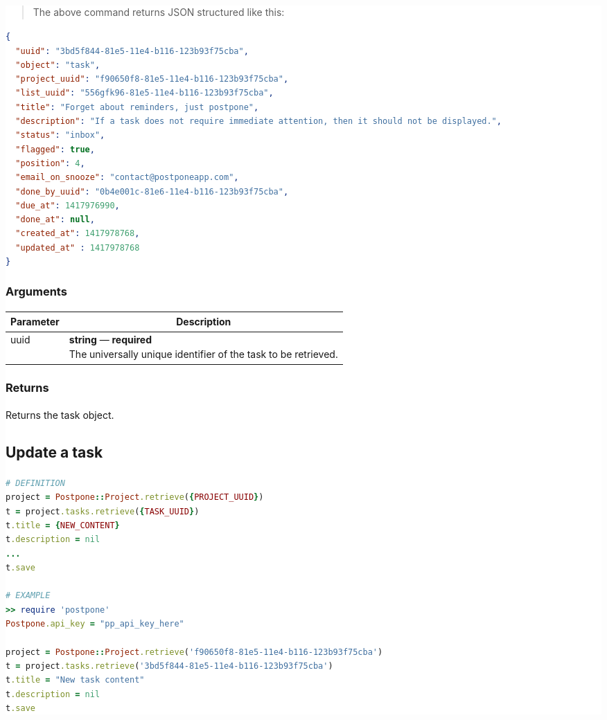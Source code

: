 > The above command returns JSON structured like this:

```json
{
  "uuid": "3bd5f844-81e5-11e4-b116-123b93f75cba",
  "object": "task",
  "project_uuid": "f90650f8-81e5-11e4-b116-123b93f75cba",
  "list_uuid": "556gfk96-81e5-11e4-b116-123b93f75cba",
  "title": "Forget about reminders, just postpone",
  "description": "If a task does not require immediate attention, then it should not be displayed.",
  "status": "inbox",
  "flagged": true,
  "position": 4,
  "email_on_snooze": "contact@postponeapp.com",
  "done_by_uuid": "0b4e001c-81e6-11e4-b116-123b93f75cba",
  "due_at": 1417976990,
  "done_at": null,
  "created_at": 1417978768,
  "updated_at" : 1417978768
}
```

### Arguments
Parameter | Description
--------- | -----------
uuid | **string** — **required** <br />The universally unique identifier of the task to be retrieved.

### Returns
Returns the task object.


## Update a task
```ruby
# DEFINITION
project = Postpone::Project.retrieve({PROJECT_UUID})
t = project.tasks.retrieve({TASK_UUID})
t.title = {NEW_CONTENT}
t.description = nil
...
t.save

# EXAMPLE
>> require 'postpone'
Postpone.api_key = "pp_api_key_here"

project = Postpone::Project.retrieve('f90650f8-81e5-11e4-b116-123b93f75cba')
t = project.tasks.retrieve('3bd5f844-81e5-11e4-b116-123b93f75cba')
t.title = "New task content"
t.description = nil
t.save
```
